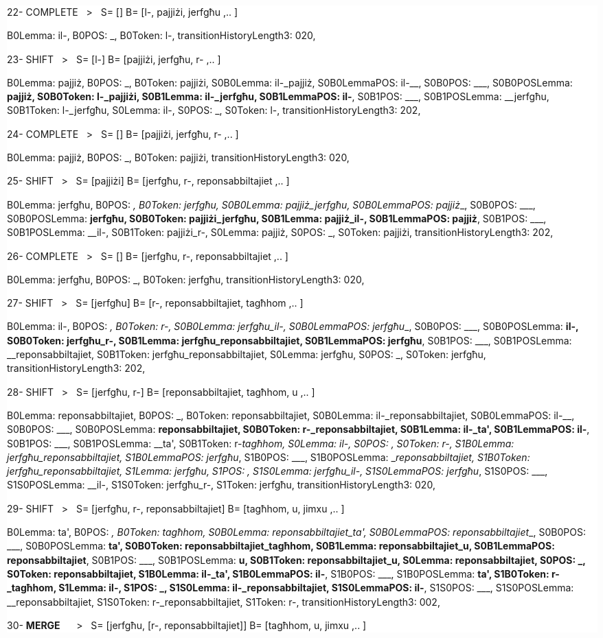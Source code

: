 22- COMPLETE&nbsp;&nbsp;&nbsp;>&nbsp;&nbsp;&nbsp;S= []   B= [l-, pajjiżi, jerfgħu ,.. ]

B0Lemma: il-, B0POS: _, B0Token: l-, transitionHistoryLength3: 020, 

23- SHIFT&nbsp;&nbsp;&nbsp;>&nbsp;&nbsp;&nbsp;S= [l-]   B= [pajjiżi, jerfgħu, r- ,.. ]

B0Lemma: pajjiż, B0POS: _, B0Token: pajjiżi, S0B0Lemma: il-_pajjiż, S0B0LemmaPOS: il-__, S0B0POS: ___, S0B0POSLemma: __pajjiż, S0B0Token: l-_pajjiżi, S0B1Lemma: il-_jerfgħu, S0B1LemmaPOS: il-__, S0B1POS: ___, S0B1POSLemma: __jerfgħu, S0B1Token: l-_jerfgħu, S0Lemma: il-, S0POS: _, S0Token: l-, transitionHistoryLength3: 202, 

24- COMPLETE&nbsp;&nbsp;&nbsp;>&nbsp;&nbsp;&nbsp;S= []   B= [pajjiżi, jerfgħu, r- ,.. ]

B0Lemma: pajjiż, B0POS: _, B0Token: pajjiżi, transitionHistoryLength3: 020, 

25- SHIFT&nbsp;&nbsp;&nbsp;>&nbsp;&nbsp;&nbsp;S= [pajjiżi]   B= [jerfgħu, r-, reponsabbiltajiet ,.. ]

B0Lemma: jerfgħu, B0POS: _, B0Token: jerfgħu, S0B0Lemma: pajjiż_jerfgħu, S0B0LemmaPOS: pajjiż__, S0B0POS: ___, S0B0POSLemma: __jerfgħu, S0B0Token: pajjiżi_jerfgħu, S0B1Lemma: pajjiż_il-, S0B1LemmaPOS: pajjiż__, S0B1POS: ___, S0B1POSLemma: __il-, S0B1Token: pajjiżi_r-, S0Lemma: pajjiż, S0POS: _, S0Token: pajjiżi, transitionHistoryLength3: 202, 

26- COMPLETE&nbsp;&nbsp;&nbsp;>&nbsp;&nbsp;&nbsp;S= []   B= [jerfgħu, r-, reponsabbiltajiet ,.. ]

B0Lemma: jerfgħu, B0POS: _, B0Token: jerfgħu, transitionHistoryLength3: 020, 

27- SHIFT&nbsp;&nbsp;&nbsp;>&nbsp;&nbsp;&nbsp;S= [jerfgħu]   B= [r-, reponsabbiltajiet, tagħhom ,.. ]

B0Lemma: il-, B0POS: _, B0Token: r-, S0B0Lemma: jerfgħu_il-, S0B0LemmaPOS: jerfgħu__, S0B0POS: ___, S0B0POSLemma: __il-, S0B0Token: jerfgħu_r-, S0B1Lemma: jerfgħu_reponsabbiltajiet, S0B1LemmaPOS: jerfgħu__, S0B1POS: ___, S0B1POSLemma: __reponsabbiltajiet, S0B1Token: jerfgħu_reponsabbiltajiet, S0Lemma: jerfgħu, S0POS: _, S0Token: jerfgħu, transitionHistoryLength3: 202, 

28- SHIFT&nbsp;&nbsp;&nbsp;>&nbsp;&nbsp;&nbsp;S= [jerfgħu, r-]   B= [reponsabbiltajiet, tagħhom, u ,.. ]

B0Lemma: reponsabbiltajiet, B0POS: _, B0Token: reponsabbiltajiet, S0B0Lemma: il-_reponsabbiltajiet, S0B0LemmaPOS: il-__, S0B0POS: ___, S0B0POSLemma: __reponsabbiltajiet, S0B0Token: r-_reponsabbiltajiet, S0B1Lemma: il-_ta', S0B1LemmaPOS: il-__, S0B1POS: ___, S0B1POSLemma: __ta', S0B1Token: r-_tagħhom, S0Lemma: il-, S0POS: _, S0Token: r-, S1B0Lemma: jerfgħu_reponsabbiltajiet, S1B0LemmaPOS: jerfgħu__, S1B0POS: ___, S1B0POSLemma: __reponsabbiltajiet, S1B0Token: jerfgħu_reponsabbiltajiet, S1Lemma: jerfgħu, S1POS: _, S1S0Lemma: jerfgħu_il-, S1S0LemmaPOS: jerfgħu__, S1S0POS: ___, S1S0POSLemma: __il-, S1S0Token: jerfgħu_r-, S1Token: jerfgħu, transitionHistoryLength3: 020, 

29- SHIFT&nbsp;&nbsp;&nbsp;>&nbsp;&nbsp;&nbsp;S= [jerfgħu, r-, reponsabbiltajiet]   B= [tagħhom, u, jimxu ,.. ]

B0Lemma: ta', B0POS: _, B0Token: tagħhom, S0B0Lemma: reponsabbiltajiet_ta', S0B0LemmaPOS: reponsabbiltajiet__, S0B0POS: ___, S0B0POSLemma: __ta', S0B0Token: reponsabbiltajiet_tagħhom, S0B1Lemma: reponsabbiltajiet_u, S0B1LemmaPOS: reponsabbiltajiet__, S0B1POS: ___, S0B1POSLemma: __u, S0B1Token: reponsabbiltajiet_u, S0Lemma: reponsabbiltajiet, S0POS: _, S0Token: reponsabbiltajiet, S1B0Lemma: il-_ta', S1B0LemmaPOS: il-__, S1B0POS: ___, S1B0POSLemma: __ta', S1B0Token: r-_tagħhom, S1Lemma: il-, S1POS: _, S1S0Lemma: il-_reponsabbiltajiet, S1S0LemmaPOS: il-__, S1S0POS: ___, S1S0POSLemma: __reponsabbiltajiet, S1S0Token: r-_reponsabbiltajiet, S1Token: r-, transitionHistoryLength3: 002, 

30- **MERGE**&nbsp;&nbsp;&nbsp;&nbsp;&nbsp;&nbsp;>&nbsp;&nbsp;&nbsp;S= [jerfgħu, [r-, reponsabbiltajiet]]   B= [tagħhom, u, jimxu ,.. ]
